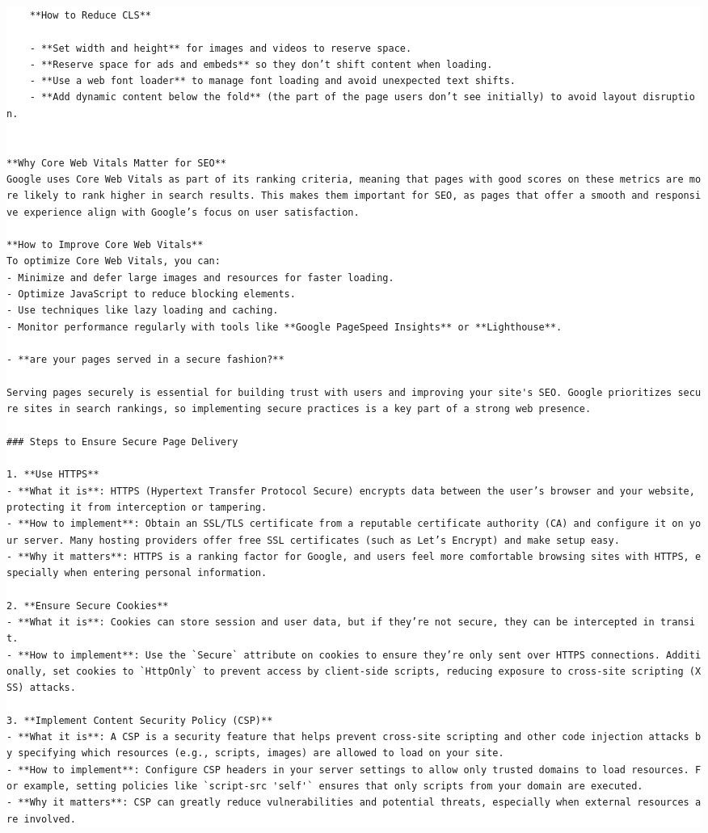         **How to Reduce CLS**

        - **Set width and height** for images and videos to reserve space.
        - **Reserve space for ads and embeds** so they don’t shift content when loading.
        - **Use a web font loader** to manage font loading and avoid unexpected text shifts.
        - **Add dynamic content below the fold** (the part of the page users don’t see initially) to avoid layout disruption.


    **Why Core Web Vitals Matter for SEO**
    Google uses Core Web Vitals as part of its ranking criteria, meaning that pages with good scores on these metrics are more likely to rank higher in search results. This makes them important for SEO, as pages that offer a smooth and responsive experience align with Google’s focus on user satisfaction.

    **How to Improve Core Web Vitals**
    To optimize Core Web Vitals, you can:
    - Minimize and defer large images and resources for faster loading.
    - Optimize JavaScript to reduce blocking elements.
    - Use techniques like lazy loading and caching.
    - Monitor performance regularly with tools like **Google PageSpeed Insights** or **Lighthouse**.

    - **are your pages served in a secure fashion?**

    Serving pages securely is essential for building trust with users and improving your site's SEO. Google prioritizes secure sites in search rankings, so implementing secure practices is a key part of a strong web presence.

    ### Steps to Ensure Secure Page Delivery

    1. **Use HTTPS**
    - **What it is**: HTTPS (Hypertext Transfer Protocol Secure) encrypts data between the user’s browser and your website, protecting it from interception or tampering.
    - **How to implement**: Obtain an SSL/TLS certificate from a reputable certificate authority (CA) and configure it on your server. Many hosting providers offer free SSL certificates (such as Let’s Encrypt) and make setup easy.
    - **Why it matters**: HTTPS is a ranking factor for Google, and users feel more comfortable browsing sites with HTTPS, especially when entering personal information.

    2. **Ensure Secure Cookies**
    - **What it is**: Cookies can store session and user data, but if they’re not secure, they can be intercepted in transit.
    - **How to implement**: Use the `Secure` attribute on cookies to ensure they’re only sent over HTTPS connections. Additionally, set cookies to `HttpOnly` to prevent access by client-side scripts, reducing exposure to cross-site scripting (XSS) attacks.

    3. **Implement Content Security Policy (CSP)**
    - **What it is**: A CSP is a security feature that helps prevent cross-site scripting and other code injection attacks by specifying which resources (e.g., scripts, images) are allowed to load on your site.
    - **How to implement**: Configure CSP headers in your server settings to allow only trusted domains to load resources. For example, setting policies like `script-src 'self'` ensures that only scripts from your domain are executed.
    - **Why it matters**: CSP can greatly reduce vulnerabilities and potential threats, especially when external resources are involved.
